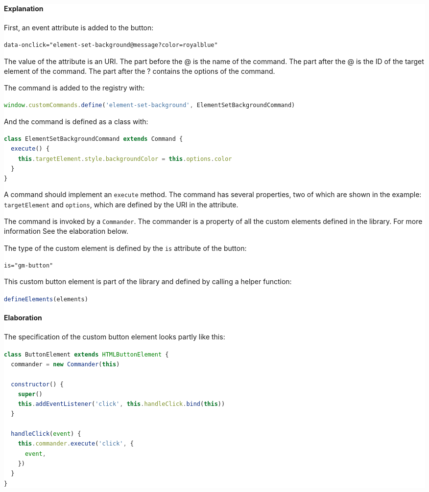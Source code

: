 #### Explanation

First, an event attribute is added to the button:

```html
data-onclick="element-set-background@message?color=royalblue"
```

The value of the attribute is an URI. The part before the @ is the name of the command. The part after the @ is the ID of the target element of the command. The part after the ? contains the options of the command.

The command is added to the registry with:

```javascript
window.customCommands.define('element-set-background', ElementSetBackgroundCommand)
```

And the command is defined as a class with:

```javascript
class ElementSetBackgroundCommand extends Command {
  execute() {
    this.targetElement.style.backgroundColor = this.options.color
  }
}
```

A command should implement an `execute` method. The command has several properties, two of which are shown in the example: `targetElement` and `options`, which are defined by the URI in the attribute.

The command is invoked by a `Commander`. The commander is a property of all the custom elements defined in the library. For more information See the elaboration below.

The type of the custom element is defined by the `is` attribute of the button:

```html
is="gm-button"
```

This custom button element is part of the library and defined by calling a helper function:

```javascript
defineElements(elements)
```

#### Elaboration

The specification of the custom button element looks partly like this:

```javascript
class ButtonElement extends HTMLButtonElement {
  commander = new Commander(this)

  constructor() {
    super()
    this.addEventListener('click', this.handleClick.bind(this))
  }

  handleClick(event) {
    this.commander.execute('click', {
      event,
    })
  }
}
```
